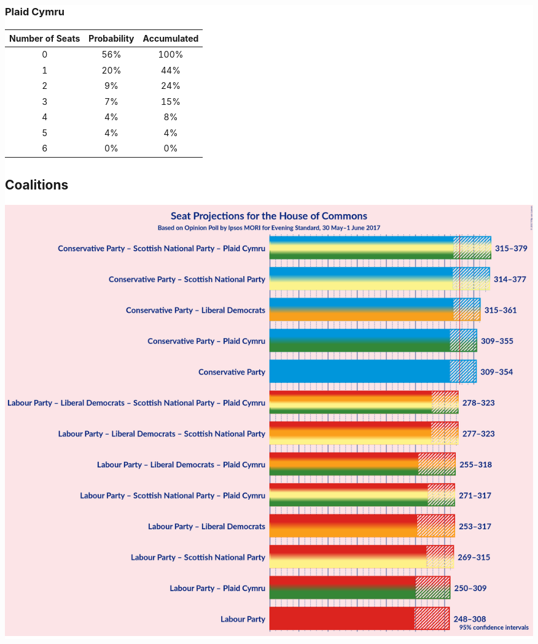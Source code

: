 ### Plaid Cymru

| Number of Seats | Probability | Accumulated |
|:---------------:|:-----------:|:-----------:|
| 0 | 56% | 100% |
| 1 | 20% | 44% |
| 2 | 9% | 24% |
| 3 | 7% | 15% |
| 4 | 4% | 8% |
| 5 | 4% | 4% |
| 6 | 0% | 0% |


## Coalitions

![Graph with coalitions seats not yet produced](2017-06-01-Ipsos-MORI-coalitions-seats.png "Coalitions Seats")
